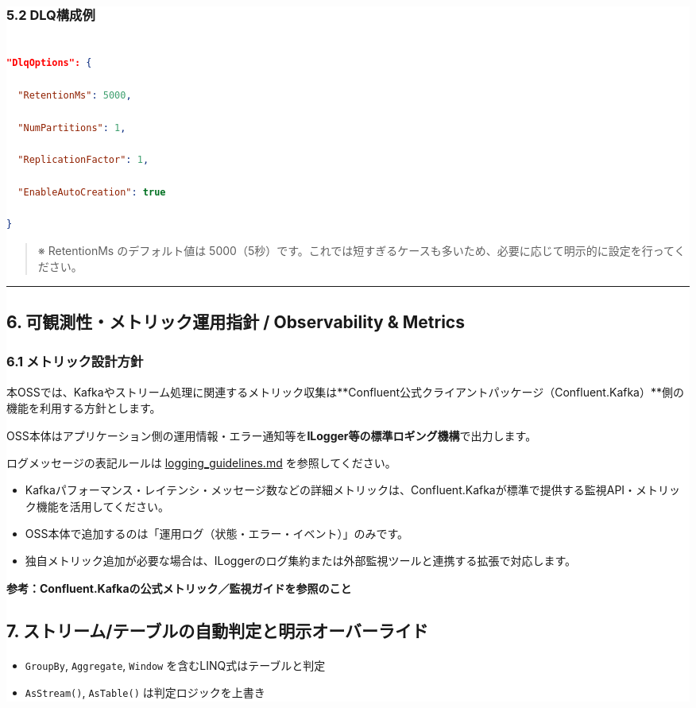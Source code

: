 
### 5.2 DLQ構成例



```json

"DlqOptions": {

  "RetentionMs": 5000,

  "NumPartitions": 1,

  "ReplicationFactor": 1,

  "EnableAutoCreation": true

}

```



> ※ RetentionMs のデフォルト値は 5000（5秒）です。これでは短すぎるケースも多いため、必要に応じて明示的に設定を行ってください。



---

## 6. 可観測性・メトリック運用指針 / Observability & Metrics


### 6.1 メトリック設計方針



本OSSでは、Kafkaやストリーム処理に関連するメトリック収集は**Confluent公式クライアントパッケージ（Confluent.Kafka）**側の機能を利用する方針とします。  

OSS本体はアプリケーション側の運用情報・エラー通知等を**ILogger等の標準ロギング機構**で出力します。

ログメッセージの表記ルールは [logging_guidelines.md](logging_guidelines.md) を参照してください。



- Kafkaパフォーマンス・レイテンシ・メッセージ数などの詳細メトリックは、Confluent.Kafkaが標準で提供する監視API・メトリック機能を活用してください。

- OSS本体で追加するのは「運用ログ（状態・エラー・イベント）」のみです。

- 独自メトリック追加が必要な場合は、ILoggerのログ集約または外部監視ツールと連携する拡張で対応します。



**参考：Confluent.Kafkaの公式メトリック／監視ガイドを参照のこと**



## 7. ストリーム/テーブルの自動判定と明示オーバーライド



- `GroupBy`, `Aggregate`, `Window` を含むLINQ式はテーブルと判定

- `AsStream()`, `AsTable()` は判定ロジックを上書き
